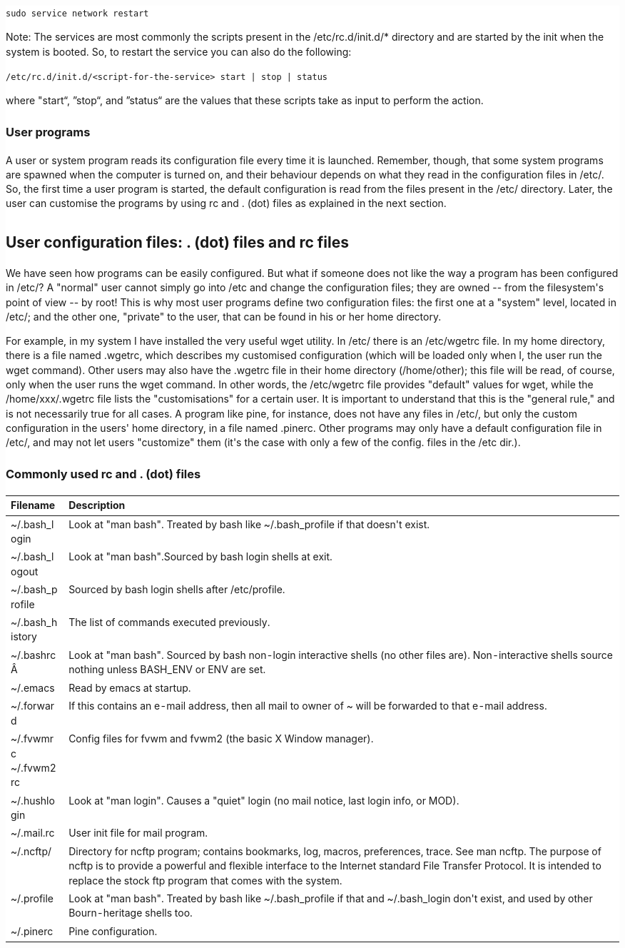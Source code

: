     sudo service network restart

Note: The services are most commonly the scripts present in the /etc/rc.d/init.d/* directory and are started by the init when the system is booted. So, to restart the service you can also do the following:

    /etc/rc.d/init.d/<script-for-the-service> start | stop | status

where "start“, ”stop“, and ”status“ are the values that these scripts take as input to perform the action.

### User programs

A user or system program reads its configuration file every time it is launched. Remember, though, that some system programs are spawned when the computer is turned on, and their behaviour depends on what they read in the configuration files in /etc/. So, the first time a user program is started, the default configuration is read from the files present in the /etc/ directory. Later, the user can customise the programs by using rc and . (dot) files as explained in the next section.

## User configuration files: . (dot) files and rc files

 We have seen how programs can be easily configured. But what if someone does not like the way a program has been configured in /etc/? A "normal" user cannot simply go into /etc and change the configuration files; they are owned -- from the filesystem's point of view -- by root! This is why most user programs define two configuration files: the first one at a "system" level, located in /etc/; and the other one, "private" to the user, that can be found in his or her home directory.

For example, in my system I have installed the very useful wget utility. In /etc/ there is an /etc/wgetrc file. In my home directory, there is a file named .wgetrc, which describes my customised configuration (which will be loaded only when I, the user run the wget command). Other users may also have the .wgetrc file in their home directory (/home/other); this file will be read, of course, only when the user runs the wget command. In other words, the /etc/wgetrc file provides "default" values for wget, while the /home/xxx/.wgetrc file lists the "customisations" for a certain user. It is important to understand that this is the "general rule," and is not necessarily true for all cases. A program like pine, for instance, does not have any files in /etc/, but only the custom configuration in the users' home directory, in a file named .pinerc. Other programs may only have a default configuration file in /etc/, and may not let users "customize" them (it's the case with only a few of the config. files in the /etc dir.).

### Commonly used rc and . (dot) files

| Filename | Description |
| :------ | :------ |
| ~/.bash_login  | Look at "man bash". Treated by bash like ~/.bash_profile if that doesn't exist. |
| ~/.bash_logout  | Look at "man bash".Sourced by bash login shells at exit. |
| ~/.bash_profile  | Sourced by bash login shells after /etc/profile. |
| ~/.bash_history  | The list of commands executed previously. |
| ~/.bashrcÂ   | Look at "man bash". Sourced by bash non-login interactive shells (no other files are). Non-interactive shells source nothing unless BASH_ENV or ENV are set. |
| ~/.emacs  | Read by emacs at startup. |
| ~/.forward | If this contains an e-mail address, then all mail to owner of ~ will be forwarded to that e-mail address. |
| ~/.fvwmrc ~/.fvwm2rc  | Config files for fvwm and fvwm2 (the basic X Window manager). |
| ~/.hushlogin  | Look at "man login". Causes a "quiet" login (no mail notice, last login info, or MOD). |
| ~/.mail.rc  | User init file for mail program. |
| ~/.ncftp/  | Directory for ncftp program; contains bookmarks, log, macros, preferences, trace. See man ncftp. The purpose of ncftp is to provide a powerful and flexible interface to the Internet standard File Transfer Protocol. It is intended to replace the stock ftp program that comes with the system. |
| ~/.profile  | Look at "man bash". Treated by bash like ~/.bash_profile if that and ~/.bash_login don't exist, and used by other Bourn-heritage shells too. |
| ~/.pinerc  | Pine configuration. |